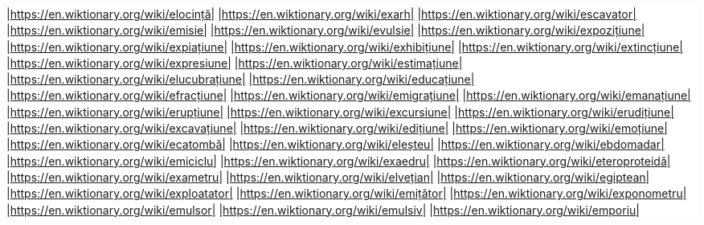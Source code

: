 |https://en.wiktionary.org/wiki/elocință|
|https://en.wiktionary.org/wiki/exarh|
|https://en.wiktionary.org/wiki/escavator|
|https://en.wiktionary.org/wiki/emisie|
|https://en.wiktionary.org/wiki/evulsie|
|https://en.wiktionary.org/wiki/expozițiune|
|https://en.wiktionary.org/wiki/expiațiune|
|https://en.wiktionary.org/wiki/exhibițiune|
|https://en.wiktionary.org/wiki/extincțiune|
|https://en.wiktionary.org/wiki/expresiune|
|https://en.wiktionary.org/wiki/estimațiune|
|https://en.wiktionary.org/wiki/elucubrațiune|
|https://en.wiktionary.org/wiki/educațiune|
|https://en.wiktionary.org/wiki/efracțiune|
|https://en.wiktionary.org/wiki/emigrațiune|
|https://en.wiktionary.org/wiki/emanațiune|
|https://en.wiktionary.org/wiki/erupțiune|
|https://en.wiktionary.org/wiki/excursiune|
|https://en.wiktionary.org/wiki/erudițiune|
|https://en.wiktionary.org/wiki/excavațiune|
|https://en.wiktionary.org/wiki/edițiune|
|https://en.wiktionary.org/wiki/emoțiune|
|https://en.wiktionary.org/wiki/ecatombă|
|https://en.wiktionary.org/wiki/eleșteu|
|https://en.wiktionary.org/wiki/ebdomadar|
|https://en.wiktionary.org/wiki/emiciclu|
|https://en.wiktionary.org/wiki/exaedru|
|https://en.wiktionary.org/wiki/eteroproteidă|
|https://en.wiktionary.org/wiki/exametru|
|https://en.wiktionary.org/wiki/elvețian|
|https://en.wiktionary.org/wiki/egiptean|
|https://en.wiktionary.org/wiki/exploatator|
|https://en.wiktionary.org/wiki/emițător|
|https://en.wiktionary.org/wiki/exponometru|
|https://en.wiktionary.org/wiki/emulsor|
|https://en.wiktionary.org/wiki/emulsiv|
|https://en.wiktionary.org/wiki/emporiu|